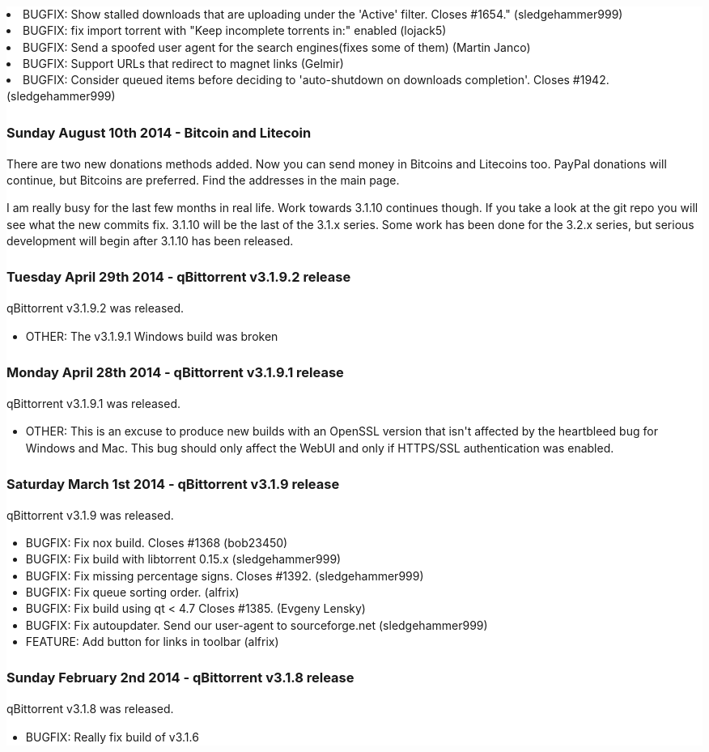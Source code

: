 <li>BUGFIX: Show stalled downloads that are uploading under the 'Active' filter. Closes #1654." (sledgehammer999)</li>
<li>BUGFIX: fix import torrent with "Keep incomplete torrents in:" enabled (lojack5)</li>
<li>BUGFIX: Send a spoofed user agent for the search engines(fixes some of them) (Martin Janco)</li>
<li>BUGFIX: Support URLs that redirect to magnet links (Gelmir)</li>
<li>BUGFIX: Consider queued items before deciding to 'auto-shutdown on downloads completion'. Closes #1942. (sledgehammer999)</li>
</ul>

### Sunday August 10th 2014 - Bitcoin and Litecoin
<p>There are two new donations methods added. Now you can send money in Bitcoins and Litecoins too. PayPal donations will continue, but Bitcoins are preferred. Find the addresses in the main page.</p>
<p>I am really busy for the last few months in real life. Work towards 3.1.10 continues though. If you take a look at the git repo you will see what the new commits fix. 3.1.10 will be the last of the 3.1.x series. Some work has been done for the 3.2.x series, but serious development will begin after 3.1.10 has been released.</p>

### Tuesday April 29th 2014 - qBittorrent v3.1.9.2 release
<p>qBittorrent v3.1.9.2 was released.</p>
<ul>
<li>OTHER: The v3.1.9.1 Windows build was broken</li>
</ul>

### Monday April 28th 2014 - qBittorrent v3.1.9.1 release
<p>qBittorrent v3.1.9.1 was released.</p>
<ul>
<li>OTHER: This is an excuse to produce new builds with an OpenSSL version that isn't affected by the heartbleed bug for Windows and Mac. This bug should only affect the WebUI and only if HTTPS/SSL authentication was enabled.</li>
</ul>

### Saturday March 1st 2014 - qBittorrent v3.1.9 release
<p>qBittorrent v3.1.9 was released.</p>
<ul>
<li>BUGFIX: Fix nox build. Closes #1368 (bob23450)</li>
<li>BUGFIX: Fix build with libtorrent 0.15.x (sledgehammer999)</li>
<li>BUGFIX: Fix missing percentage signs. Closes #1392. (sledgehammer999)</li>
<li>BUGFIX: Fix queue sorting order. (alfrix)</li>
<li>BUGFIX: Fix build using qt &lt; 4.7 Closes #1385. (Evgeny Lensky)</li>
<li>BUGFIX: Fix autoupdater. Send our user-agent to sourceforge.net (sledgehammer999)</li>
<li>FEATURE: Add button for links in toolbar (alfrix)</li>
</ul>

### Sunday February 2nd 2014 - qBittorrent v3.1.8 release
<p>qBittorrent v3.1.8 was released.</p>
<ul>
<li>BUGFIX: Really fix build of v3.1.6</li>
</ul>

